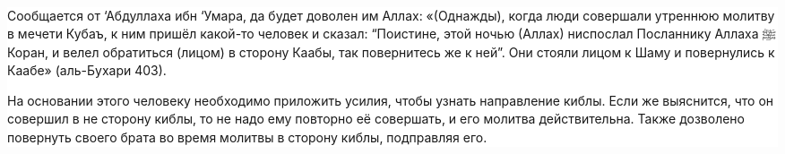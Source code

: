 Сообщается от ‘Абдуллаха ибн ‘Умара, да будет доволен им Аллах: «(Однажды),
когда люди совершали утреннюю молитву в мечети Кубаъ, к ним пришёл какой-то
человек и сказал: “Поистине, этой ночью (Аллах) ниспослал Посланнику Аллаха ﷺ
Коран, и велел обратиться (лицом) в сторону Каабы, так повернитесь же к ней”.
Они стояли лицом к Шаму и повернулись к Каабе» (аль-Бухари 403).

На основании этого человеку необходимо приложить усилия, чтобы узнать
направление киблы. Если же выяснится, что он совершил в не сторону киблы, то не
надо ему повторно её совершать, и его молитва действительна. Также дозволено
повернуть своего брата во время молитвы в сторону киблы, подправляя его.

